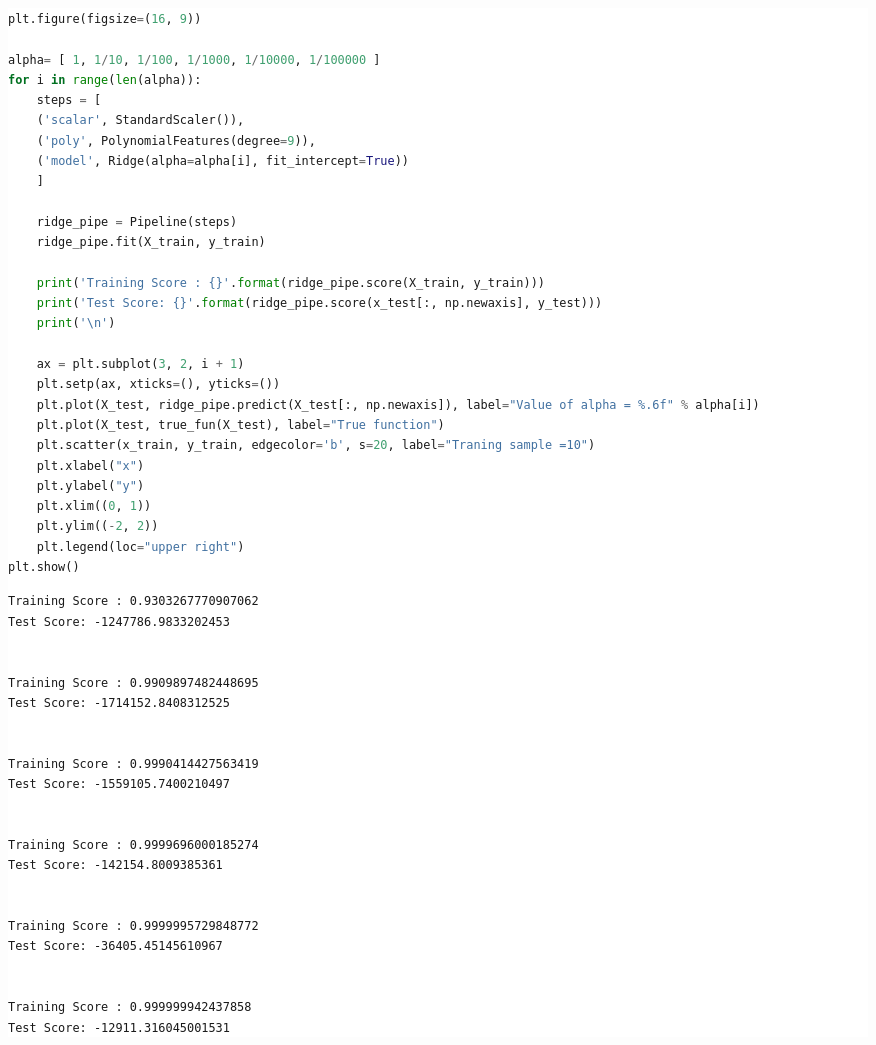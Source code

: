 
```python
plt.figure(figsize=(16, 9))

alpha= [ 1, 1/10, 1/100, 1/1000, 1/10000, 1/100000 ]
for i in range(len(alpha)):
    steps = [
    ('scalar', StandardScaler()),
    ('poly', PolynomialFeatures(degree=9)),
    ('model', Ridge(alpha=alpha[i], fit_intercept=True))
    ]

    ridge_pipe = Pipeline(steps)
    ridge_pipe.fit(X_train, y_train)

    print('Training Score : {}'.format(ridge_pipe.score(X_train, y_train)))
    print('Test Score: {}'.format(ridge_pipe.score(x_test[:, np.newaxis], y_test)))
    print('\n')
    
    ax = plt.subplot(3, 2, i + 1)
    plt.setp(ax, xticks=(), yticks=())
    plt.plot(X_test, ridge_pipe.predict(X_test[:, np.newaxis]), label="Value of alpha = %.6f" % alpha[i])
    plt.plot(X_test, true_fun(X_test), label="True function")
    plt.scatter(x_train, y_train, edgecolor='b', s=20, label="Traning sample =10")
    plt.xlabel("x")
    plt.ylabel("y")
    plt.xlim((0, 1))
    plt.ylim((-2, 2))
    plt.legend(loc="upper right") 
plt.show()
```

    Training Score : 0.9303267770907062
    Test Score: -1247786.9833202453
    
    
    Training Score : 0.9909897482448695
    Test Score: -1714152.8408312525
    
    
    Training Score : 0.9990414427563419
    Test Score: -1559105.7400210497
    
    
    Training Score : 0.9999696000185274
    Test Score: -142154.8009385361
    
    
    Training Score : 0.9999995729848772
    Test Score: -36405.45145610967
    
    
    Training Score : 0.999999942437858
    Test Score: -12911.316045001531
    
    
